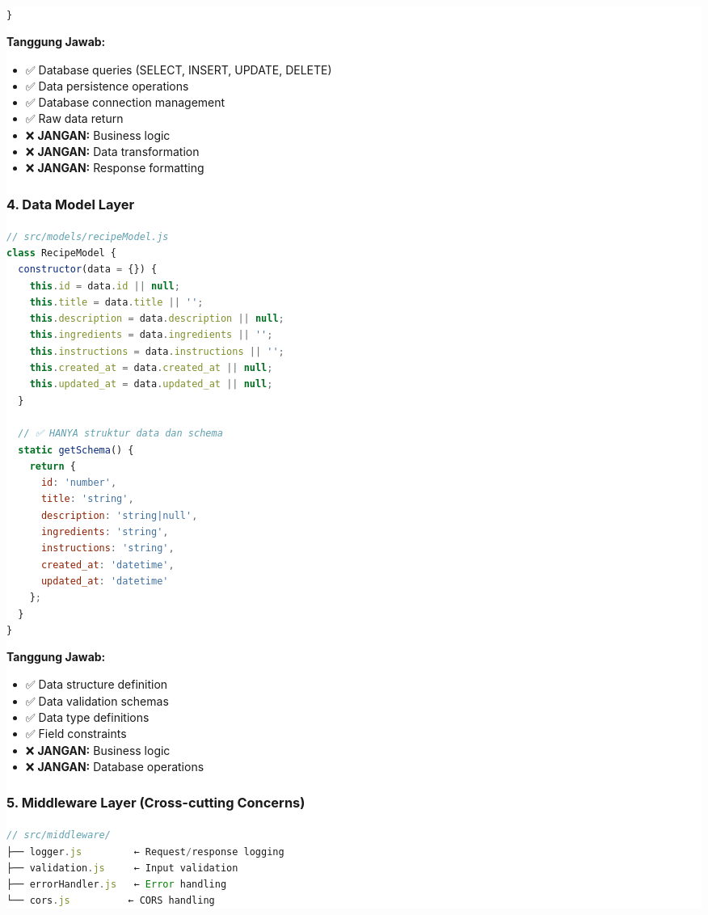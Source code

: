 ```javascript
}
```

**Tanggung Jawab:**
- ✅ Database queries (SELECT, INSERT, UPDATE, DELETE)
- ✅ Data persistence operations
- ✅ Database connection management
- ✅ Raw data return
- ❌ **JANGAN:** Business logic
- ❌ **JANGAN:** Data transformation
- ❌ **JANGAN:** Response formatting

### **4. Data Model Layer**
```javascript
// src/models/recipeModel.js
class RecipeModel {
  constructor(data = {}) {
    this.id = data.id || null;
    this.title = data.title || '';
    this.description = data.description || null;
    this.ingredients = data.ingredients || '';
    this.instructions = data.instructions || '';
    this.created_at = data.created_at || null;
    this.updated_at = data.updated_at || null;
  }
  
  // ✅ HANYA struktur data dan schema
  static getSchema() {
    return {
      id: 'number',
      title: 'string',
      description: 'string|null',
      ingredients: 'string',
      instructions: 'string',
      created_at: 'datetime',
      updated_at: 'datetime'
    };
  }
}
```

**Tanggung Jawab:**
- ✅ Data structure definition
- ✅ Data validation schemas
- ✅ Data type definitions
- ✅ Field constraints
- ❌ **JANGAN:** Business logic
- ❌ **JANGAN:** Database operations

### **5. Middleware Layer (Cross-cutting Concerns)**
```javascript
// src/middleware/
├── logger.js         ← Request/response logging
├── validation.js     ← Input validation
├── errorHandler.js   ← Error handling
└── cors.js          ← CORS handling
```
